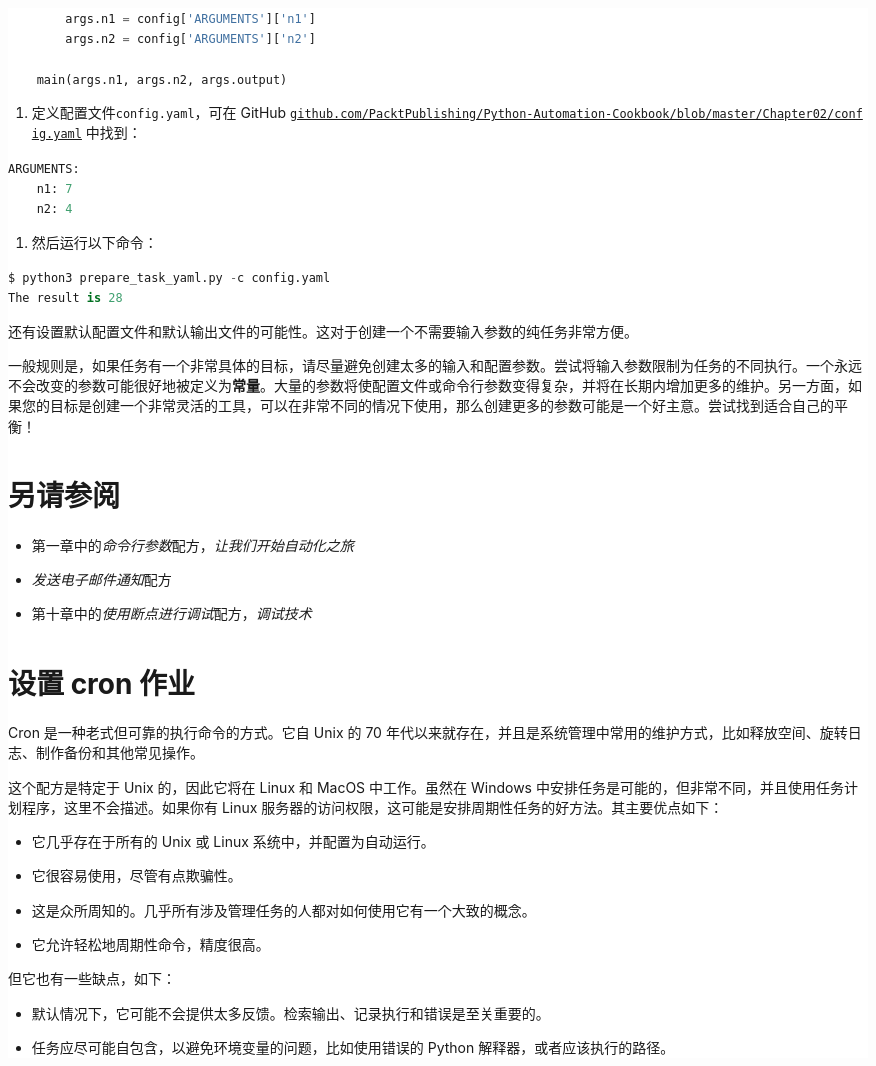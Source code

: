 ```py
        args.n1 = config['ARGUMENTS']['n1']
        args.n2 = config['ARGUMENTS']['n2']

    main(args.n1, args.n2, args.output)
```

1.  定义配置文件`config.yaml`，可在 GitHub [`github.com/PacktPublishing/Python-Automation-Cookbook/blob/master/Chapter02/config.yaml`](https://github.com/PacktPublishing/Python-Automation-Cookbook/blob/master/Chapter02/config.yaml) 中找到：

```py
ARGUMENTS:
    n1: 7
    n2: 4
```

1.  然后运行以下命令：

```py
$ python3 prepare_task_yaml.py -c config.yaml
The result is 28

```

还有设置默认配置文件和默认输出文件的可能性。这对于创建一个不需要输入参数的纯任务非常方便。

一般规则是，如果任务有一个非常具体的目标，请尽量避免创建太多的输入和配置参数。尝试将输入参数限制为任务的不同执行。一个永远不会改变的参数可能很好地被定义为**常量**。大量的参数将使配置文件或命令行参数变得复杂，并将在长期内增加更多的维护。另一方面，如果您的目标是创建一个非常灵活的工具，可以在非常不同的情况下使用，那么创建更多的参数可能是一个好主意。尝试找到适合自己的平衡！

# 另请参阅

+   第一章中的*命令行参数*配方，*让我们开始自动化之旅*

+   *发送电子邮件通知*配方

+   第十章中的*使用断点进行调试*配方，*调试技术*

# 设置 cron 作业

Cron 是一种老式但可靠的执行命令的方式。它自 Unix 的 70 年代以来就存在，并且是系统管理中常用的维护方式，比如释放空间、旋转日志、制作备份和其他常见操作。

这个配方是特定于 Unix 的，因此它将在 Linux 和 MacOS 中工作。虽然在 Windows 中安排任务是可能的，但非常不同，并且使用任务计划程序，这里不会描述。如果你有 Linux 服务器的访问权限，这可能是安排周期性任务的好方法。其主要优点如下：

+   它几乎存在于所有的 Unix 或 Linux 系统中，并配置为自动运行。

+   它很容易使用，尽管有点欺骗性。

+   这是众所周知的。几乎所有涉及管理任务的人都对如何使用它有一个大致的概念。

+   它允许轻松地周期性命令，精度很高。

但它也有一些缺点，如下：

+   默认情况下，它可能不会提供太多反馈。检索输出、记录执行和错误是至关重要的。

+   任务应尽可能自包含，以避免环境变量的问题，比如使用错误的 Python 解释器，或者应该执行的路径。
